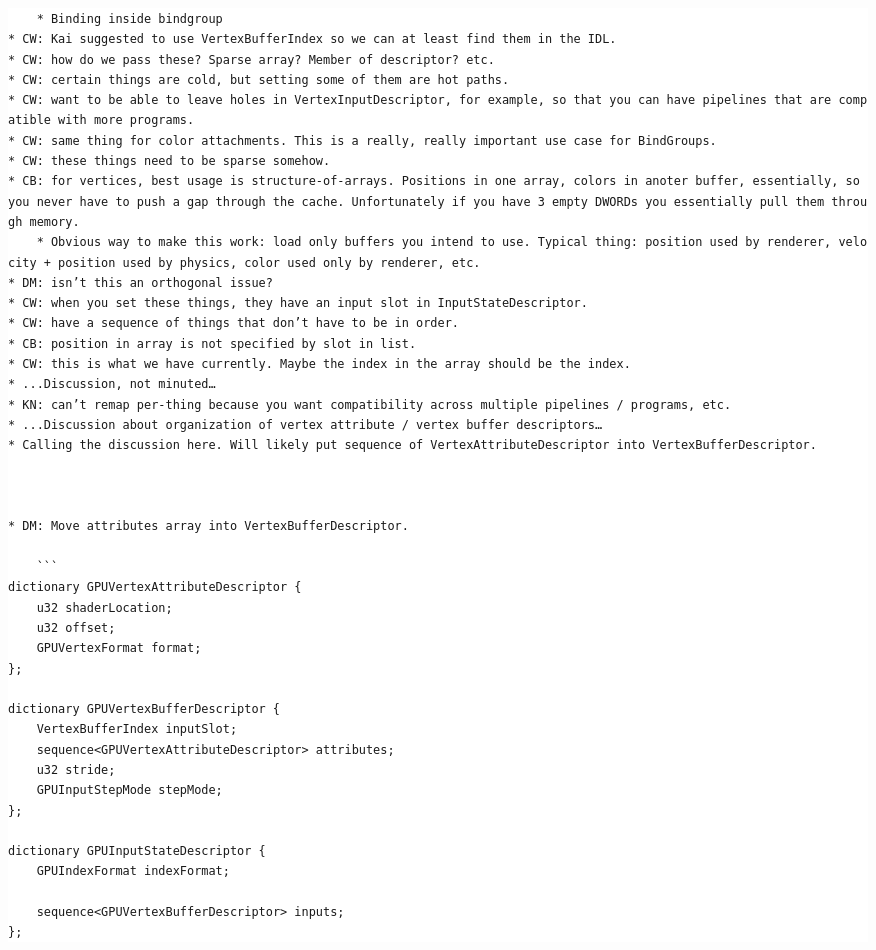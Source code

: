 ```
    * Binding inside bindgroup
* CW: Kai suggested to use VertexBufferIndex so we can at least find them in the IDL.
* CW: how do we pass these? Sparse array? Member of descriptor? etc.
* CW: certain things are cold, but setting some of them are hot paths.
* CW: want to be able to leave holes in VertexInputDescriptor, for example, so that you can have pipelines that are compatible with more programs.
* CW: same thing for color attachments. This is a really, really important use case for BindGroups.
* CW: these things need to be sparse somehow.
* CB: for vertices, best usage is structure-of-arrays. Positions in one array, colors in anoter buffer, essentially, so you never have to push a gap through the cache. Unfortunately if you have 3 empty DWORDs you essentially pull them through memory.
    * Obvious way to make this work: load only buffers you intend to use. Typical thing: position used by renderer, velocity + position used by physics, color used only by renderer, etc.
* DM: isn’t this an orthogonal issue?
* CW: when you set these things, they have an input slot in InputStateDescriptor.
* CW: have a sequence of things that don’t have to be in order.
* CB: position in array is not specified by slot in list.
* CW: this is what we have currently. Maybe the index in the array should be the index.
* ...Discussion, not minuted…
* KN: can’t remap per-thing because you want compatibility across multiple pipelines / programs, etc.
* ...Discussion about organization of vertex attribute / vertex buffer descriptors…
* Calling the discussion here. Will likely put sequence of VertexAttributeDescriptor into VertexBufferDescriptor.



* DM: Move attributes array into VertexBufferDescriptor.

    ```
dictionary GPUVertexAttributeDescriptor {
    u32 shaderLocation;
    u32 offset;
    GPUVertexFormat format;
};

dictionary GPUVertexBufferDescriptor {
    VertexBufferIndex inputSlot;
    sequence<GPUVertexAttributeDescriptor> attributes;
    u32 stride;
    GPUInputStepMode stepMode;
};

dictionary GPUInputStateDescriptor {
    GPUIndexFormat indexFormat;

    sequence<GPUVertexBufferDescriptor> inputs;
};
```

